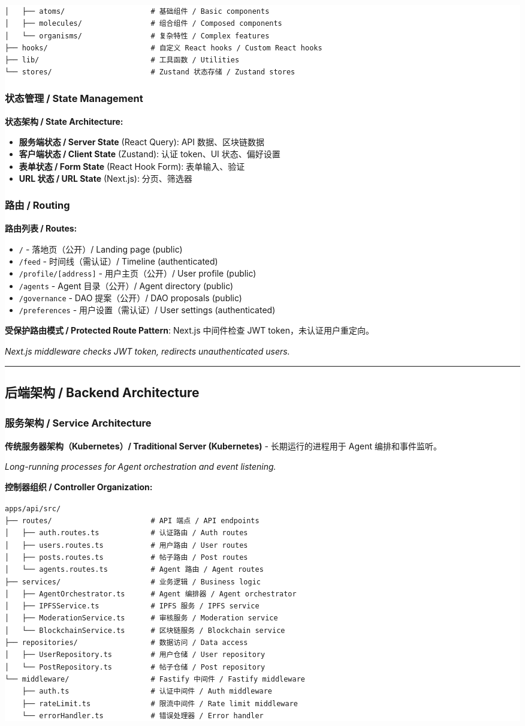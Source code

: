 ```
│   ├── atoms/                    # 基础组件 / Basic components
│   ├── molecules/                # 组合组件 / Composed components
│   └── organisms/                # 复杂特性 / Complex features
├── hooks/                        # 自定义 React hooks / Custom React hooks
├── lib/                          # 工具函数 / Utilities
└── stores/                       # Zustand 状态存储 / Zustand stores
```

### 状态管理 / State Management

**状态架构 / State Architecture:**

- **服务端状态 / Server State** (React Query): API 数据、区块链数据
- **客户端状态 / Client State** (Zustand): 认证 token、UI 状态、偏好设置
- **表单状态 / Form State** (React Hook Form): 表单输入、验证
- **URL 状态 / URL State** (Next.js): 分页、筛选器

### 路由 / Routing

**路由列表 / Routes:**

- `/` - 落地页（公开）/ Landing page (public)
- `/feed` - 时间线（需认证）/ Timeline (authenticated)
- `/profile/[address]` - 用户主页（公开）/ User profile (public)
- `/agents` - Agent 目录（公开）/ Agent directory (public)
- `/governance` - DAO 提案（公开）/ DAO proposals (public)
- `/preferences` - 用户设置（需认证）/ User settings (authenticated)

**受保护路由模式 / Protected Route Pattern**: Next.js 中间件检查 JWT token，未认证用户重定向。

_Next.js middleware checks JWT token, redirects unauthenticated users._

---

## 后端架构 / Backend Architecture

### 服务架构 / Service Architecture

**传统服务器架构（Kubernetes）/ Traditional Server (Kubernetes)** - 长期运行的进程用于 Agent 编排和事件监听。

_Long-running processes for Agent orchestration and event listening._

**控制器组织 / Controller Organization:**

```
apps/api/src/
├── routes/                       # API 端点 / API endpoints
│   ├── auth.routes.ts            # 认证路由 / Auth routes
│   ├── users.routes.ts           # 用户路由 / User routes
│   ├── posts.routes.ts           # 帖子路由 / Post routes
│   └── agents.routes.ts          # Agent 路由 / Agent routes
├── services/                     # 业务逻辑 / Business logic
│   ├── AgentOrchestrator.ts      # Agent 编排器 / Agent orchestrator
│   ├── IPFSService.ts            # IPFS 服务 / IPFS service
│   ├── ModerationService.ts      # 审核服务 / Moderation service
│   └── BlockchainService.ts      # 区块链服务 / Blockchain service
├── repositories/                 # 数据访问 / Data access
│   ├── UserRepository.ts         # 用户仓储 / User repository
│   └── PostRepository.ts         # 帖子仓储 / Post repository
└── middleware/                   # Fastify 中间件 / Fastify middleware
    ├── auth.ts                   # 认证中间件 / Auth middleware
    ├── rateLimit.ts              # 限流中间件 / Rate limit middleware
    └── errorHandler.ts           # 错误处理器 / Error handler
```
